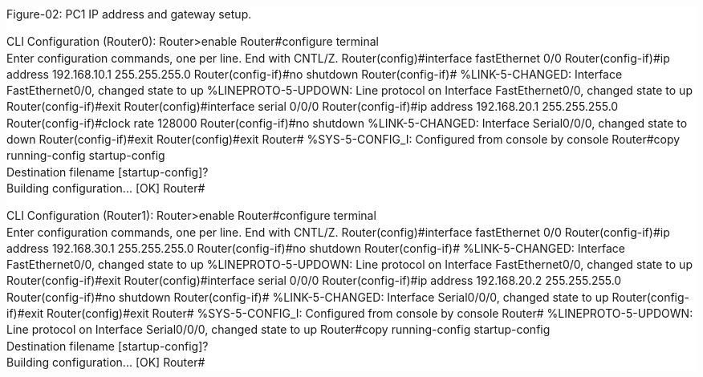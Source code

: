 Figure-02: PC1 IP address and gateway setup.
	
CLI Configuration (Router0):
Router>enable 
Router#configure terminal  
Enter configuration commands, one per line. End with CNTL/Z. 
Router(config)#interface fastEthernet 0/0 
Router(config-if)#ip address 192.168.10.1 255.255.255.0 
Router(config-if)#no shutdown
Router(config-if)# 
%LINK-5-CHANGED: Interface FastEthernet0/0, changed state to up 
%LINEPROTO-5-UPDOWN: Line protocol on Interface FastEthernet0/0, changed state to 
up 
Router(config-if)#exit 
Router(config)#interface serial 0/0/0 
Router(config-if)#ip address 192.168.20.1 255.255.255.0 
Router(config-if)#clock rate 128000 
Router(config-if)#no shutdown 
%LINK-5-CHANGED: Interface Serial0/0/0, changed state to down 
Router(config-if)#exit 
Router(config)#exit 
Router# 
%SYS-5-CONFIG_I: Configured from console by console 
Router#copy running-config startup-config  
Destination filename [startup-config]?  
Building configuration... 
[OK] 
Router#

CLI Configuration (Router1):
Router>enable 
Router#configure terminal  
Enter configuration commands, one per line. End with CNTL/Z. 
Router(config)#interface fastEthernet 0/0 
Router(config-if)#ip address 192.168.30.1 255.255.255.0 
Router(config-if)#no shutdown 
Router(config-if)# 
%LINK-5-CHANGED: Interface FastEthernet0/0, changed state to up 
%LINEPROTO-5-UPDOWN: Line protocol on Interface FastEthernet0/0, changed state to 
up 
Router(config-if)#exit 
Router(config)#interface serial 0/0/0 
Router(config-if)#ip address 192.168.20.2 255.255.255.0
Router(config-if)#no shutdown 
Router(config-if)# 
%LINK-5-CHANGED: Interface Serial0/0/0, changed state to up 
Router(config-if)#exit 
Router(config)#exit 
Router# 
%SYS-5-CONFIG_I: Configured from console by console 
Router# 
%LINEPROTO-5-UPDOWN: Line protocol on Interface Serial0/0/0, changed state to up 
Router#copy running-config startup-config  
Destination filename [startup-config]?  
Building configuration... 
[OK] 
Router#
